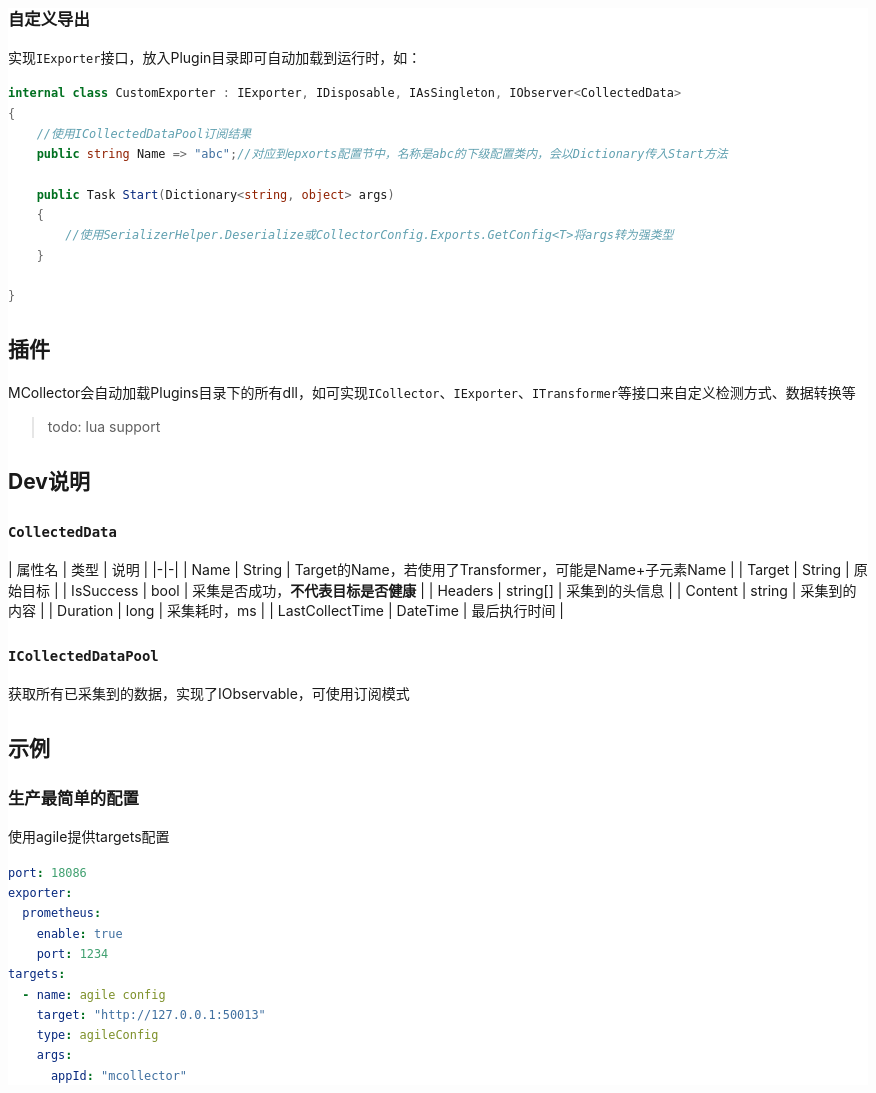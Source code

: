 
### 自定义导出
实现`IExporter`接口，放入Plugin目录即可自动加载到运行时，如：
``` csharp
internal class CustomExporter : IExporter, IDisposable, IAsSingleton, IObserver<CollectedData>
{
    //使用ICollectedDataPool订阅结果
    public string Name => "abc";//对应到epxorts配置节中，名称是abc的下级配置类内，会以Dictionary传入Start方法

    public Task Start(Dictionary<string, object> args)
    {
        //使用SerializerHelper.Deserialize或CollectorConfig.Exports.GetConfig<T>将args转为强类型
    }

}
```


## 插件
MCollector会自动加载Plugins目录下的所有dll，如可实现`ICollector`、`IExporter`、`ITransformer`等接口来自定义检测方式、数据转换等

> todo: lua support

## Dev说明

### `CollectedData`

| 属性名 | 类型 | 说明 |
|-|-|
| Name | String | Target的Name，若使用了Transformer，可能是Name+子元素Name |
| Target | String | 原始目标 |
| IsSuccess | bool | 采集是否成功，**不代表目标是否健康** |
| Headers | string[] | 采集到的头信息 |
| Content | string | 采集到的内容 |
| Duration | long | 采集耗时，ms |
| LastCollectTime | DateTime | 最后执行时间 |

### `ICollectedDataPool`
获取所有已采集到的数据，实现了IObservable，可使用订阅模式


## 示例
### 生产最简单的配置
使用agile提供targets配置
``` yaml
port: 18086
exporter:
  prometheus:
    enable: true
    port: 1234
targets:
  - name: agile config
    target: "http://127.0.0.1:50013"
    type: agileConfig
    args:
      appId: "mcollector"
```
